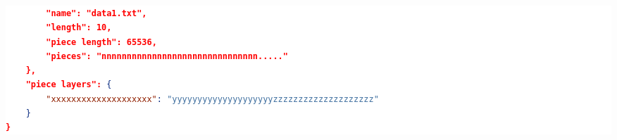```json
        "name": "data1.txt",
        "length": 10,
        "piece length": 65536,
        "pieces": "nnnnnnnnnnnnnnnnnnnnnnnnnnnnnnn....."
    },
    "piece layers": {
        "xxxxxxxxxxxxxxxxxxxx": "yyyyyyyyyyyyyyyyyyyyzzzzzzzzzzzzzzzzzzzz"
    }
}
```
